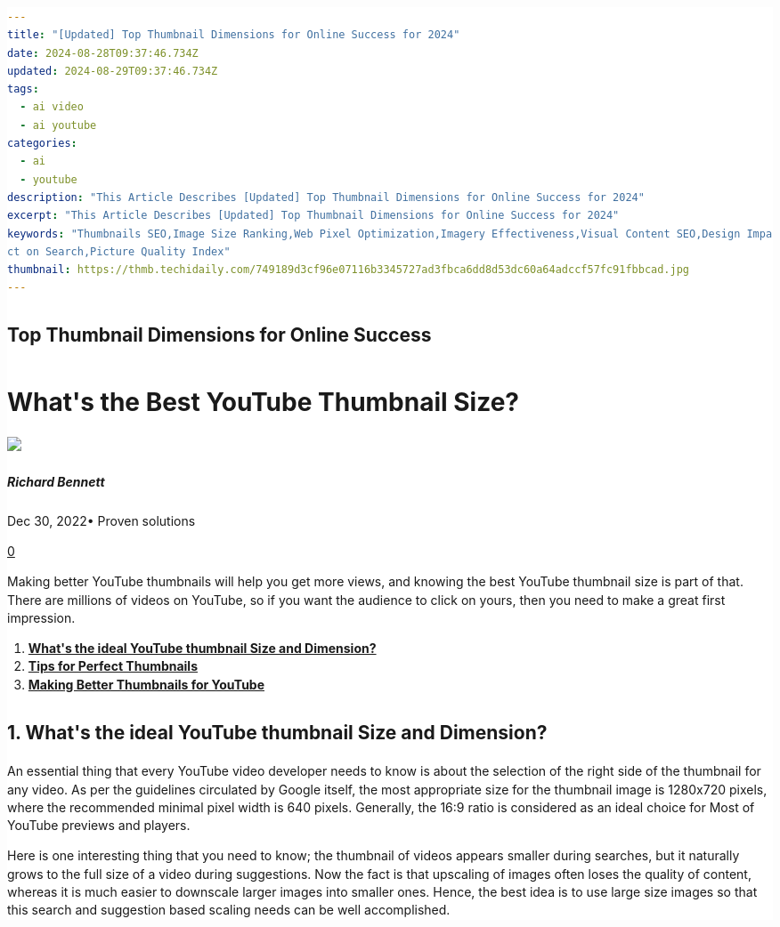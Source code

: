 ```yaml
---
title: "[Updated] Top Thumbnail Dimensions for Online Success for 2024"
date: 2024-08-28T09:37:46.734Z
updated: 2024-08-29T09:37:46.734Z
tags:
  - ai video
  - ai youtube
categories:
  - ai
  - youtube
description: "This Article Describes [Updated] Top Thumbnail Dimensions for Online Success for 2024"
excerpt: "This Article Describes [Updated] Top Thumbnail Dimensions for Online Success for 2024"
keywords: "Thumbnails SEO,Image Size Ranking,Web Pixel Optimization,Imagery Effectiveness,Visual Content SEO,Design Impact on Search,Picture Quality Index"
thumbnail: https://thmb.techidaily.com/749189d3cf96e07116b3345727ad3fbca6dd8d53dc60a64adccf57fc91fbbcad.jpg
---
```


## Top Thumbnail Dimensions for Online Success

# What's the Best YouTube Thumbnail Size?

![](https://images.wondershare.com/filmora/article-images/richard-bennett.jpg)

##### Richard Bennett

 Dec 30, 2022• Proven solutions

[0](#commentsBoxSeoTemplate)

Making better YouTube thumbnails will help you get more views, and knowing the best YouTube thumbnail size is part of that. There are millions of videos on YouTube, so if you want the audience to click on yours, then you need to make a great first impression.

1. [**What's the ideal YouTube thumbnail Size and Dimension?**](#ideal)
2. [**Tips for Perfect Thumbnails**](#perfect)
3. [**Making Better Thumbnails for YouTube**](#better)

## **1\. What's the ideal YouTube thumbnail Size and Dimension?**

An essential thing that every YouTube video developer needs to know is about the selection of the right side of the thumbnail for any video. As per the guidelines circulated by Google itself, the most appropriate size for the thumbnail image is 1280x720 pixels, where the recommended minimal pixel width is 640 pixels. Generally, the 16:9 ratio is considered as an ideal choice for Most of YouTube previews and players.

Here is one interesting thing that you need to know; the thumbnail of videos appears smaller during searches, but it naturally grows to the full size of a video during suggestions. Now the fact is that upscaling of images often loses the quality of content, whereas it is much easier to downscale larger images into smaller ones. Hence, the best idea is to use large size images so that this search and suggestion based scaling needs can be well accomplished.
